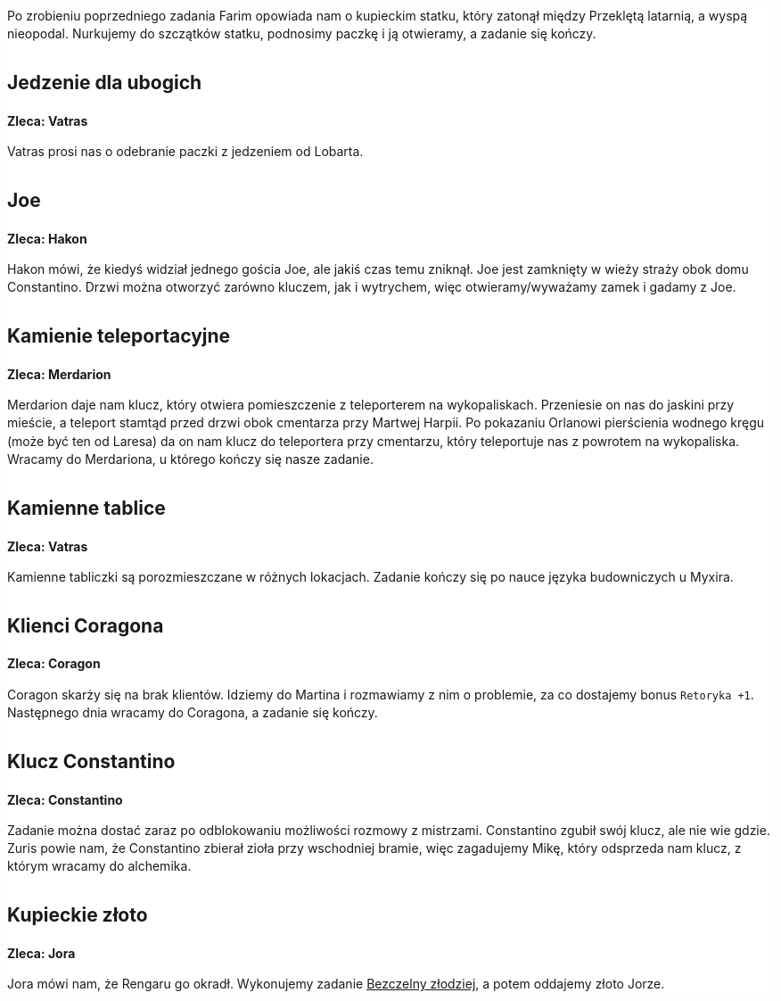 Po zrobieniu poprzedniego zadania Farim opowiada nam o kupieckim statku, który zatonął między Przeklętą latarnią, a wyspą nieopodal. Nurkujemy do szczątków statku, podnosimy paczkę i ją otwieramy, a zadanie się kończy.

## Jedzenie dla ubogich
__Zleca: Vatras__

Vatras prosi nas o odebranie paczki z jedzeniem od Lobarta.

## Joe
__Zleca: Hakon__

Hakon mówi, że kiedyś widział jednego gościa Joe, ale jakiś czas temu zniknął. Joe jest zamknięty w wieży straży obok domu Constantino. Drzwi można otworzyć zarówno kluczem, jak i wytrychem, więc otwieramy/wyważamy zamek i gadamy z Joe.

## Kamienie teleportacyjne
__Zleca: Merdarion__

Merdarion daje nam klucz, który otwiera pomieszczenie z teleporterem na wykopaliskach. Przeniesie on nas do jaskini przy mieście, a teleport stamtąd przed drzwi obok cmentarza przy Martwej Harpii. Po pokazaniu Orlanowi pierścienia wodnego kręgu (może być ten od Laresa) da on nam klucz do teleportera przy cmentarzu, który teleportuje nas z powrotem na wykopaliska. Wracamy do Merdariona, u którego kończy się nasze zadanie.

## Kamienne tablice
__Zleca: Vatras__

Kamienne tabliczki są porozmieszczane w różnych lokacjach. Zadanie kończy się po nauce języka budowniczych u Myxira.

## Klienci Coragona
__Zleca: Coragon__

Coragon skarży się na brak klientów. Idziemy do Martina i rozmawiamy z nim o problemie, za co dostajemy bonus `Retoryka +1`. Następnego dnia wracamy do Coragona, a zadanie się kończy.

## Klucz Constantino
__Zleca: Constantino__

Zadanie można dostać zaraz po odblokowaniu możliwości rozmowy z mistrzami. Constantino zgubił swój klucz, ale nie wie gdzie. Zuris powie nam, że Constantino zbierał zioła przy wschodniej bramie, więc zagadujemy Mikę, który odsprzeda nam klucz, z którym wracamy do alchemika.

## Kupieckie złoto
__Zleca: Jora__

Jora mówi nam, że Rengaru go okradł. Wykonujemy zadanie [Bezczelny złodziej](sekcje/gildie_poboczne/gildia_zlodziei.md?id=Bezczelny-złodziej), a potem oddajemy złoto Jorze.
